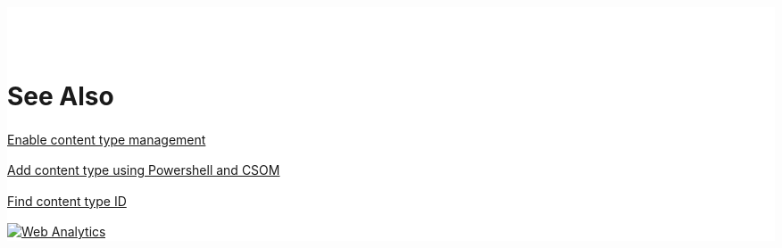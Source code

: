 

<br/><br/>

# See Also

[Enable content type management](https://powershellscripts.github.io/articles/en/spo/enablect/)

[Add content type using Powershell and CSOM](https://powershellscripts.github.io/articles/en/SharePointOnline/Add%20content%20type/)


[Find content type ID](https://powershellscripts.github.io/articles/en/SharePointOnline/findctid/)







<script type="text/javascript">
var sc_project=13073435; 
var sc_invisible=1; 
var sc_security="a5c7940a"; 
var sc_client_storage="disabled"; 
</script>
<script type="text/javascript"
src="https://www.statcounter.com/counter/counter.js"
async></script>
<noscript><div class="statcounter"><a title="Web Analytics"
href="https://statcounter.com/" target="_blank"><img
class="statcounter"
src="https://c.statcounter.com/13073435/0/a5c7940a/1/"
alt="Web Analytics"
referrerPolicy="no-referrer-when-downgrade"></a></div></noscript>
